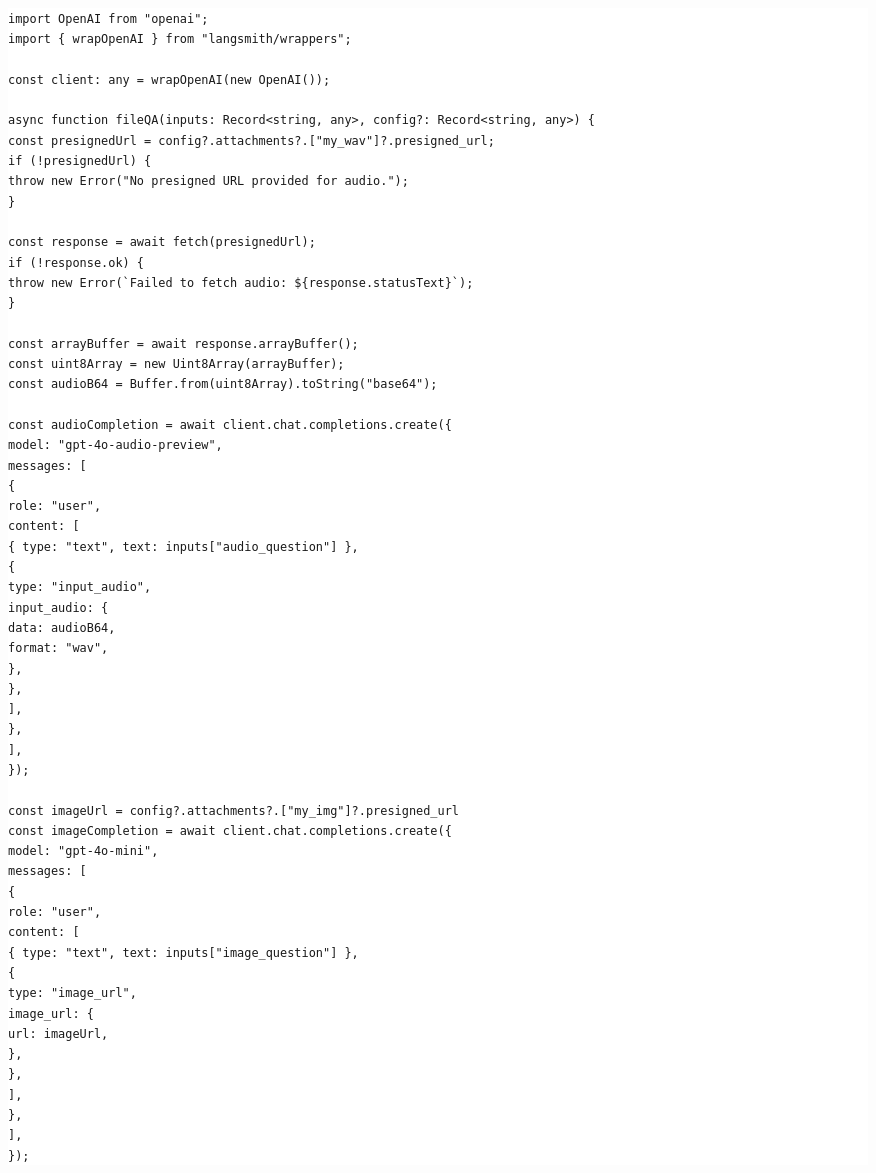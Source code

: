     
    
    import OpenAI from "openai";  
    import { wrapOpenAI } from "langsmith/wrappers";  
      
    const client: any = wrapOpenAI(new OpenAI());  
      
    async function fileQA(inputs: Record<string, any>, config?: Record<string, any>) {  
    const presignedUrl = config?.attachments?.["my_wav"]?.presigned_url;  
    if (!presignedUrl) {  
    throw new Error("No presigned URL provided for audio.");  
    }  
      
    const response = await fetch(presignedUrl);  
    if (!response.ok) {  
    throw new Error(`Failed to fetch audio: ${response.statusText}`);  
    }  
      
    const arrayBuffer = await response.arrayBuffer();  
    const uint8Array = new Uint8Array(arrayBuffer);  
    const audioB64 = Buffer.from(uint8Array).toString("base64");  
      
    const audioCompletion = await client.chat.completions.create({  
    model: "gpt-4o-audio-preview",  
    messages: [  
    {  
    role: "user",  
    content: [  
    { type: "text", text: inputs["audio_question"] },  
    {  
    type: "input_audio",  
    input_audio: {  
    data: audioB64,  
    format: "wav",  
    },  
    },  
    ],  
    },  
    ],  
    });  
      
    const imageUrl = config?.attachments?.["my_img"]?.presigned_url  
    const imageCompletion = await client.chat.completions.create({  
    model: "gpt-4o-mini",  
    messages: [  
    {  
    role: "user",  
    content: [  
    { type: "text", text: inputs["image_question"] },  
    {  
    type: "image_url",  
    image_url: {  
    url: imageUrl,  
    },  
    },  
    ],  
    },  
    ],  
    });  
      